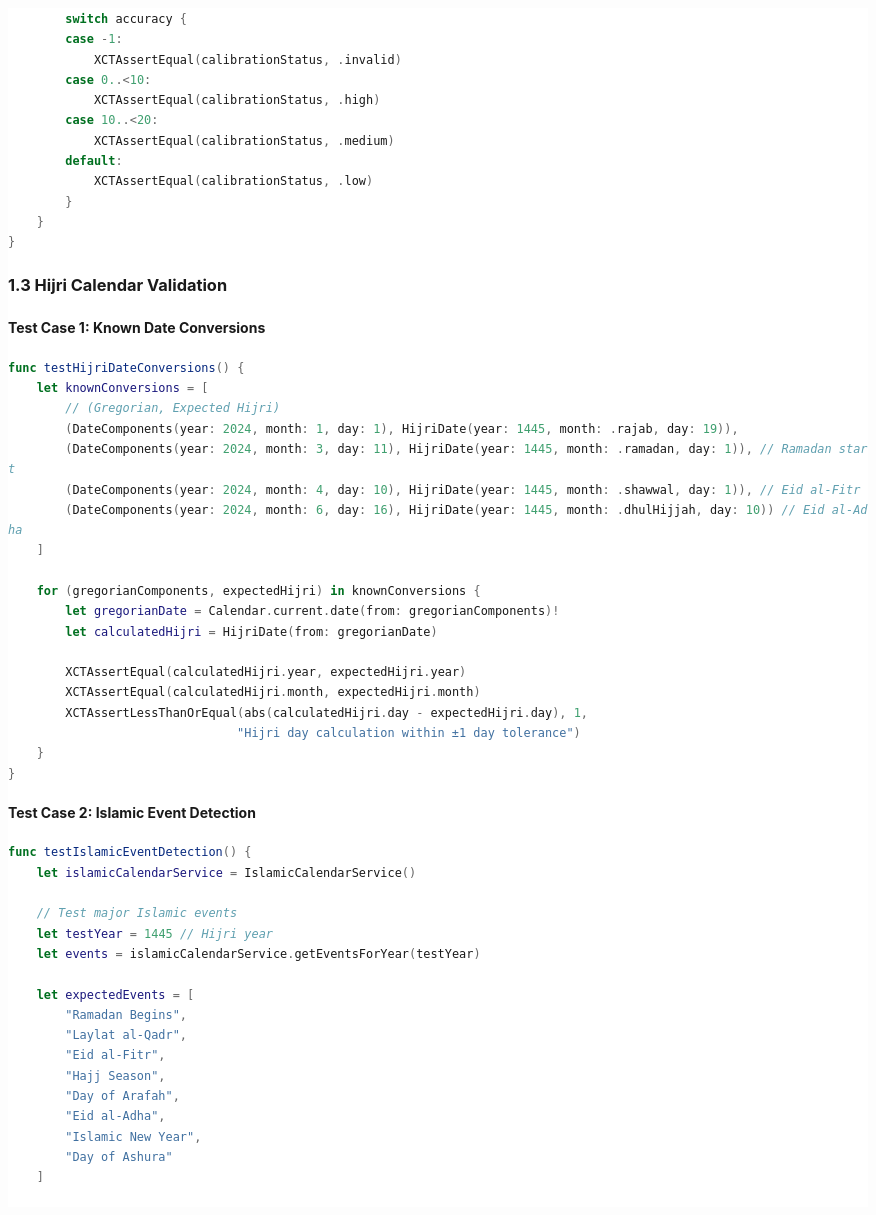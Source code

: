 ```swift
        switch accuracy {
        case -1:
            XCTAssertEqual(calibrationStatus, .invalid)
        case 0..<10:
            XCTAssertEqual(calibrationStatus, .high)
        case 10..<20:
            XCTAssertEqual(calibrationStatus, .medium)
        default:
            XCTAssertEqual(calibrationStatus, .low)
        }
    }
}
```

### 1.3 Hijri Calendar Validation

#### Test Case 1: Known Date Conversions
```swift
func testHijriDateConversions() {
    let knownConversions = [
        // (Gregorian, Expected Hijri)
        (DateComponents(year: 2024, month: 1, day: 1), HijriDate(year: 1445, month: .rajab, day: 19)),
        (DateComponents(year: 2024, month: 3, day: 11), HijriDate(year: 1445, month: .ramadan, day: 1)), // Ramadan start
        (DateComponents(year: 2024, month: 4, day: 10), HijriDate(year: 1445, month: .shawwal, day: 1)), // Eid al-Fitr
        (DateComponents(year: 2024, month: 6, day: 16), HijriDate(year: 1445, month: .dhulHijjah, day: 10)) // Eid al-Adha
    ]
    
    for (gregorianComponents, expectedHijri) in knownConversions {
        let gregorianDate = Calendar.current.date(from: gregorianComponents)!
        let calculatedHijri = HijriDate(from: gregorianDate)
        
        XCTAssertEqual(calculatedHijri.year, expectedHijri.year)
        XCTAssertEqual(calculatedHijri.month, expectedHijri.month)
        XCTAssertLessThanOrEqual(abs(calculatedHijri.day - expectedHijri.day), 1, 
                                "Hijri day calculation within ±1 day tolerance")
    }
}
```

#### Test Case 2: Islamic Event Detection
```swift
func testIslamicEventDetection() {
    let islamicCalendarService = IslamicCalendarService()
    
    // Test major Islamic events
    let testYear = 1445 // Hijri year
    let events = islamicCalendarService.getEventsForYear(testYear)
    
    let expectedEvents = [
        "Ramadan Begins",
        "Laylat al-Qadr",
        "Eid al-Fitr",
        "Hajj Season",
        "Day of Arafah",
        "Eid al-Adha",
        "Islamic New Year",
        "Day of Ashura"
    ]
    
```